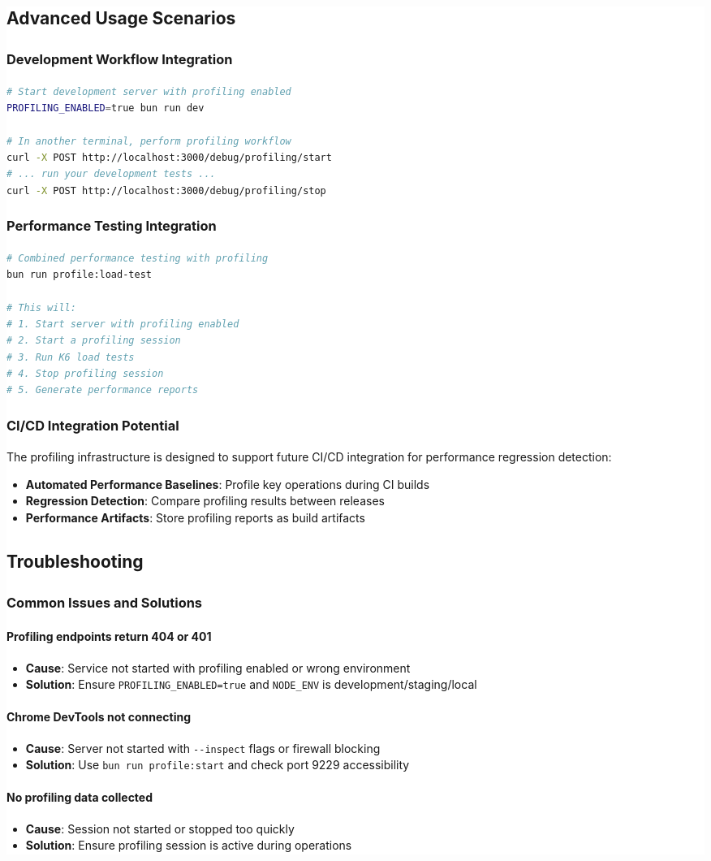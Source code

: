 ## Advanced Usage Scenarios

### Development Workflow Integration
```bash
# Start development server with profiling enabled
PROFILING_ENABLED=true bun run dev

# In another terminal, perform profiling workflow
curl -X POST http://localhost:3000/debug/profiling/start
# ... run your development tests ...
curl -X POST http://localhost:3000/debug/profiling/stop
```

### Performance Testing Integration
```bash
# Combined performance testing with profiling
bun run profile:load-test

# This will:
# 1. Start server with profiling enabled
# 2. Start a profiling session
# 3. Run K6 load tests
# 4. Stop profiling session
# 5. Generate performance reports
```

### CI/CD Integration Potential
The profiling infrastructure is designed to support future CI/CD integration for performance regression detection:

- **Automated Performance Baselines**: Profile key operations during CI builds
- **Regression Detection**: Compare profiling results between releases
- **Performance Artifacts**: Store profiling reports as build artifacts

## Troubleshooting

### Common Issues and Solutions

#### Profiling endpoints return 404 or 401
- **Cause**: Service not started with profiling enabled or wrong environment
- **Solution**: Ensure `PROFILING_ENABLED=true` and `NODE_ENV` is development/staging/local

#### Chrome DevTools not connecting
- **Cause**: Server not started with `--inspect` flags or firewall blocking
- **Solution**: Use `bun run profile:start` and check port 9229 accessibility

#### No profiling data collected
- **Cause**: Session not started or stopped too quickly
- **Solution**: Ensure profiling session is active during operations
